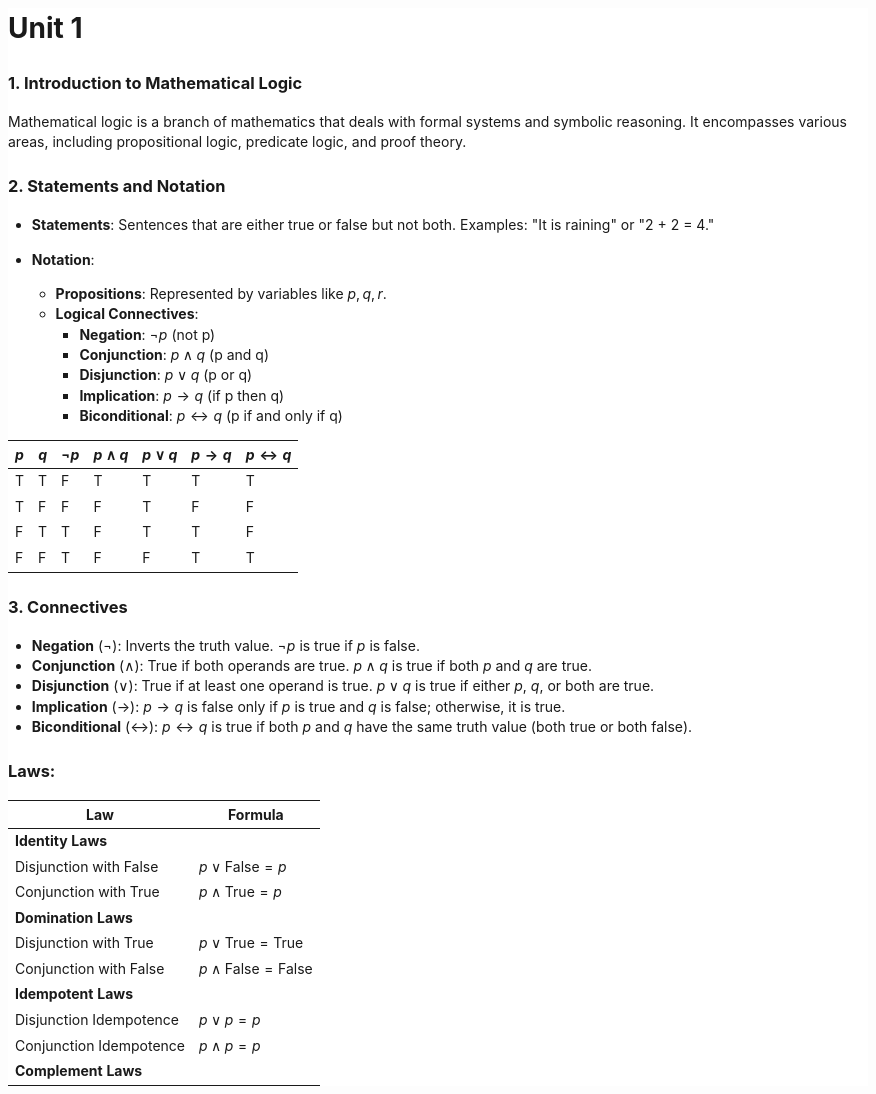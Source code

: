 # Unit 1
### **1. Introduction to Mathematical Logic**

Mathematical logic is a branch of mathematics that deals with formal systems and symbolic reasoning. It encompasses various areas, including propositional logic, predicate logic, and proof theory.

### **2. Statements and Notation**

- **Statements**: Sentences that are either true or false but not both. Examples: "It is raining" or "2 + 2 = 4."

- **Notation**:
  - **Propositions**: Represented by variables like $p, q, r$.
  - **Logical Connectives**:
    - **Negation**: $\neg p$ (not p)
    - **Conjunction**: $p \land q$ (p and q)
    - **Disjunction**: $p \lor q$ (p or q)
    - **Implication**: $p \rightarrow q$ (if p then q)
    - **Biconditional**: $p \leftrightarrow q$ (p if and only if q)

| $p$ | $q$ | $\neg p$ | $p \land q$ | $p \lor q$ | $p \rightarrow q$ | $p \leftrightarrow q$ |
|--------|--------|-------------|----------------|---------------|-----------------------|--------------------------|
|   T    |   T    |      F      |       T        |       T       |           T           |            T             |
|   T    |   F    |      F      |       F        |       T       |           F           |            F             |
|   F    |   T    |      T      |       F        |       T       |           T           |            F             |
|   F    |   F    |      T      |       F        |       F       |           T           |            T             |

### **3. Connectives**

- **Negation** ($\neg$): Inverts the truth value. $\neg p$ is true if $p$ is false.
- **Conjunction** ($\land$): True if both operands are true. $p \land q$ is true if both $p$ and $q$ are true.
- **Disjunction** ($\lor$): True if at least one operand is true. $p \lor q$ is true if either $p$, $q$, or both are true.
- **Implication** ($\rightarrow$): $p \rightarrow q$ is false only if $p$ is true and $q$ is false; otherwise, it is true.
- **Biconditional** ($\leftrightarrow$): $p \leftrightarrow q$ is true if both $p$ and $q$ have the same truth value (both true or both false).

### Laws:


| **Law**                                          | **Formula**                                             |
| ------------------------------------------------ | ------------------------------------------------------- |
| **Identity Laws**                                |                                                         |
| Disjunction with False                           | $p \lor \text{False} = p$                           |
| Conjunction with True                            | $p \land \text{True} = p$                           |
| **Domination Laws**                              |                                                         |
| Disjunction with True                            | $p \lor \text{True} = \text{True}$                  |
| Conjunction with False                           | $p \land \text{False} = \text{False}$               |
| **Idempotent Laws**                              |                                                         |
| Disjunction Idempotence                          | $p \lor p = p$                                      |
| Conjunction Idempotence                          | $p \land p = p$                                     |
| **Complement Laws**                              |                                                         |